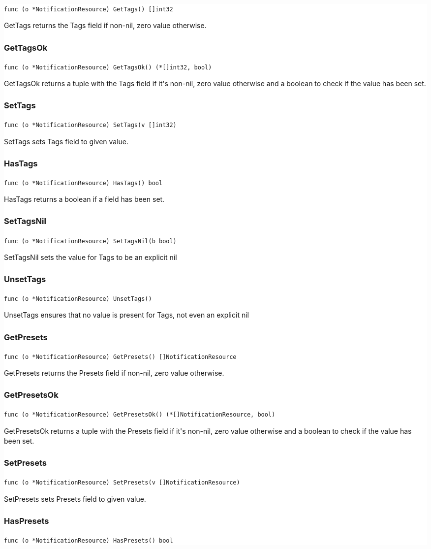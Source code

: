 `func (o *NotificationResource) GetTags() []int32`

GetTags returns the Tags field if non-nil, zero value otherwise.

### GetTagsOk

`func (o *NotificationResource) GetTagsOk() (*[]int32, bool)`

GetTagsOk returns a tuple with the Tags field if it's non-nil, zero value otherwise
and a boolean to check if the value has been set.

### SetTags

`func (o *NotificationResource) SetTags(v []int32)`

SetTags sets Tags field to given value.

### HasTags

`func (o *NotificationResource) HasTags() bool`

HasTags returns a boolean if a field has been set.

### SetTagsNil

`func (o *NotificationResource) SetTagsNil(b bool)`

 SetTagsNil sets the value for Tags to be an explicit nil

### UnsetTags
`func (o *NotificationResource) UnsetTags()`

UnsetTags ensures that no value is present for Tags, not even an explicit nil
### GetPresets

`func (o *NotificationResource) GetPresets() []NotificationResource`

GetPresets returns the Presets field if non-nil, zero value otherwise.

### GetPresetsOk

`func (o *NotificationResource) GetPresetsOk() (*[]NotificationResource, bool)`

GetPresetsOk returns a tuple with the Presets field if it's non-nil, zero value otherwise
and a boolean to check if the value has been set.

### SetPresets

`func (o *NotificationResource) SetPresets(v []NotificationResource)`

SetPresets sets Presets field to given value.

### HasPresets

`func (o *NotificationResource) HasPresets() bool`
